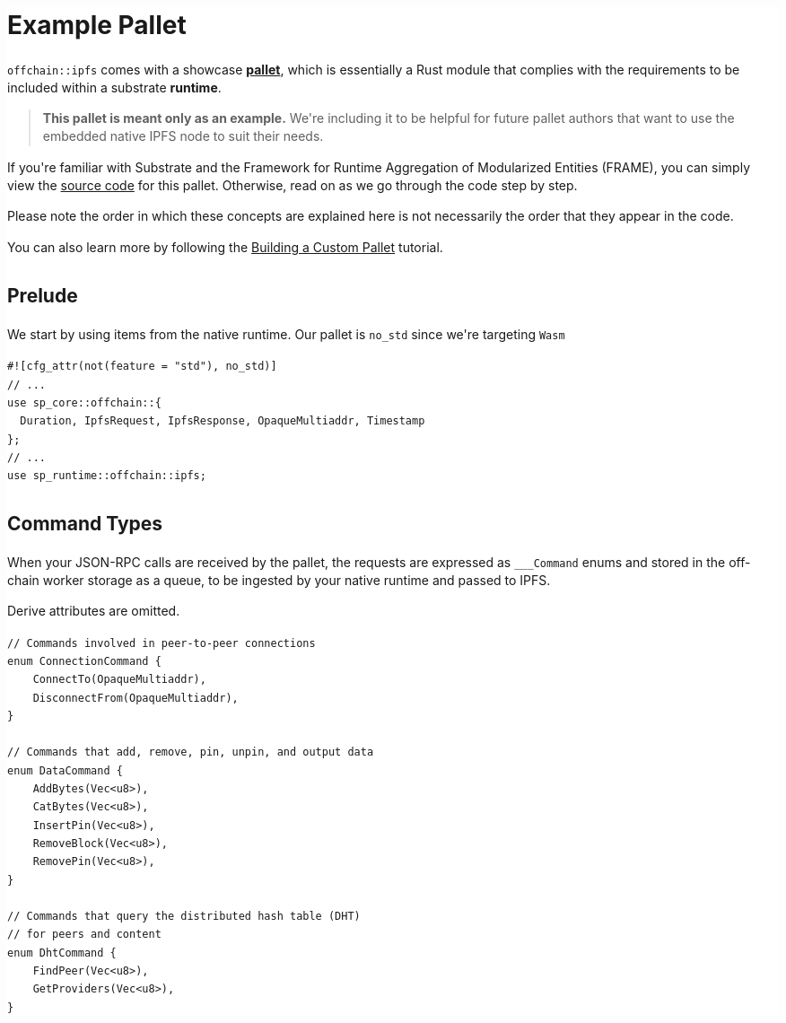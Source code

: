 # Example Pallet

`offchain::ipfs` comes with a showcase **[pallet]**, which is essentially a Rust module that
complies with the requirements to be included within a substrate **runtime**.

> **This pallet is meant only as an example.** We're including it to be helpful for future pallet authors
that want to use the embedded native IPFS node to suit their needs.

If you're familiar with Substrate and the Framework for Runtime Aggregation of Modularized Entities
(FRAME), you can simply view the [source code] for this pallet. Otherwise, read on as we go through
the code step by step.

Please note the order in which these concepts are explained here is not necessarily the order that
they appear in the code.

You can also learn more by following the [Building a Custom Pallet] tutorial.

[Building a Custom Pallet]: https://docs.substrate.io/tutorials/v3/proof-of-existence
[source code]: https://github.com/uddugteam/substrate/blob/offchain_ipfs-v0.3/bin/node-template/pallets/template/src/lib.rs
[pallet]: https://substrate.dev/docs/en/knowledgebase/runtime/pallets

## Prelude

We start by using items from the native runtime. Our pallet is `no_std` since we're targeting `Wasm`

```rust,ignore
#![cfg_attr(not(feature = "std"), no_std)]
// ...
use sp_core::offchain::{
  Duration, IpfsRequest, IpfsResponse, OpaqueMultiaddr, Timestamp
};
// ...
use sp_runtime::offchain::ipfs;
```

## Command Types

When your JSON-RPC calls are received by the pallet, the requests are
expressed as `___Command` enums and stored in the off-chain worker storage as
a queue, to be ingested by your native runtime and passed to IPFS.

Derive attributes are omitted.

```rust,ignore
// Commands involved in peer-to-peer connections
enum ConnectionCommand {
    ConnectTo(OpaqueMultiaddr),
    DisconnectFrom(OpaqueMultiaddr),
}

// Commands that add, remove, pin, unpin, and output data
enum DataCommand {
    AddBytes(Vec<u8>),
    CatBytes(Vec<u8>),
    InsertPin(Vec<u8>),
    RemoveBlock(Vec<u8>),
    RemovePin(Vec<u8>),
}

// Commands that query the distributed hash table (DHT)
// for peers and content
enum DhtCommand {
    FindPeer(Vec<u8>),
    GetProviders(Vec<u8>),
}
```


[FRAME]: https://substrate.dev/docs/en/knowledgebase/runtime/frame
[weights]: https://substrate.dev/docs/en/knowledgebase/learn-substrate/weight